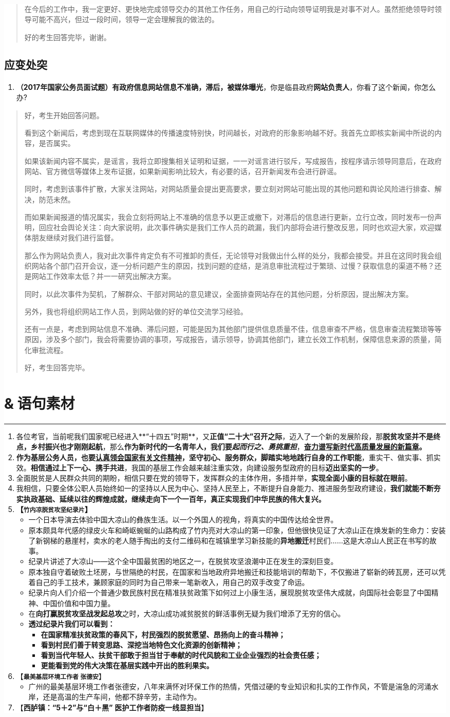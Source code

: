 >
> 在今后的工作中，我一定更好、更快地完成领导交办的其他工作任务，用自己的行动向领导证明我是对事不对人。虽然拒绝领导时领导可能不高兴，但过一段时间，领导一定会理解我的做法的。
>
> 好的考生回答完毕，谢谢。



## 应变处突

1. **（2017年国家公务员面试题）**有政府信息**网站信息不准确，滞后，被媒体曝光**，你是临县政府**网站负责人**，你看了这个新闻，你怎么办?

> 好，考生开始回答问题。
>
> 看到这个新闻后，考虑到现在互联网媒体的传播速度特别快，时间越长，对政府的形象影响越不好。我首先立即核实新闻中所说的内容，是否属实。
>
> 如果该新闻内容不属实，是谣言，我将立即搜集相关证明和证据，一一对谣言进行驳斥，写成报告，按程序请示领导同意后，在政府网站、官方微信等媒体上发布证据，如果新闻影响比较大，有必要的话，召开新闻发布会进行辟谣。
>
> 同时，考虑到该事件扩散，大家关注网站，对网站质量会提出更高要求，要立刻对网站可能出现的其他问题和舆论风险进行排查、解决，防范未然。
>
> 而如果新闻报道的情况属实，我会立刻将网站上不准确的信息予以更正或撤下，对滞后的信息进行更新，立行立改，同时发布一份声明，回应社会舆论关注：向大家说明，此次事件确实是我们工作人员的疏漏，我们内部将会进行整改反思，同时也欢迎大家，欢迎媒体朋友继续对我们进行监督。
>
> 那么作为网站负责人，我对此次事件肯定负有不可推卸的责任，无论领导对我做出什么样的处分，我都会接受。并且在这同时我会组织网站各个部门召开会议，逐一分析问题产生的原因，找到问题的症结，是消息审批流程过于繁琐、过慢？获取信息的渠道不畅？还是网站工作效率太低？并一一研究出解决方案。
>
> 同时，以此次事件为契机，了解群众、干部对网站的意见建议，全面排查网站存在的其他问题，分析原因，提出解决方案。
>
> 另外，我也将组织网站工作人员，到网站做的好的单位交流学习经验。
>
> 还有一点是，考虑到网站信息不准确、滞后问题，可能是因为其他部门提供信息质量不佳，信息审查不严格，信息审查流程繁琐等等原因，涉及多个部门，我会将需要协调的事项，写成报告，请示领导，协调其他部门，建立长效工作机制，保障信息来源的质量，简化审批流程。
>
> 好，考生回答完毕。



# & 语句素材

------

1. 各位考官，当前呢我们国家呢已经进入**“十四五”时期**，又**正值“二十大”召开之际**，迈入了一个新的发展阶段，那**脱贫攻坚并不是终点，乡村振兴也才刚刚起航**，那么**作为新时代的一名青年人，我们要*起而行之、勇挑重担***，**<u>奋力谱写新时代高质量发展的新篇章</u>。**
2. **作为基层公务人员，也要<u>认真领会国家有关文件精神</u>，坚守初心、服务群众，脚踏实地地践行自身的工作职能**，重实干、做实事、抓实效。**相信通过上下一心、携手共进**，我国的基层工作会越来越注重实效，向建设服务型政府的目标**迈出坚实的一步**。
3. 全面脱贫是人民群众共同的期盼，相信只要在党的领导下，发挥群众的主体作用，多措并举，**实现全面小康的目标就在眼前**。
4. 我相信，只要全体公职人员始终如一的坚持以人民为中心、坚持人民至上，不断提升自身能力、推进服务型政府建设，**我们就能不断夯实执政基础、延续以往的辉煌成就，继续走向下一个一百年，真正实现我们中华民族的伟大复兴。**
5. **【`竹内凉脱贫攻坚纪录片`】**
   - 一个日本导演去体验中国大凉山的彝族生活。以一个外国人的视角，将真实的中国传达给全世界。
   - 原本颇具年代感的绿皮火车和崎岖蜿蜒的山路构成了竹内亮对大凉山的第一印象，但他很快见证了大凉山正在焕发新的生命力：安装了新钢梯的悬崖村，卖水的老人随手掏出的支付二维码和在城镇里学习新技能的**异地搬迁**村民们……这是大凉山人民正在书写的故事。
   - 纪录片讲述了大凉山——这个全中国最贫困的地区之一，在脱贫攻坚浪潮中正在发生的深刻巨变。
   - 原本独自守着破败土坯房，与世隔绝的村民，在国家和当地政府异地搬迁和技能培训的帮助下，不仅搬进了崭新的砖瓦房，还可以凭着自己的手工技术，兼顾家庭的同时为自己带来一笔新收入，用自己的双手改变了命运。
   - 纪录片向人们介绍一个普通少数民族村民在精准扶贫政策下如何过上小康生活，展现脱贫攻坚伟大成就，向国际社会彰显了中国精神、中国价值和中国力量。
   - 在**向打赢脱贫攻坚战发起总攻**之时，大凉山成功减贫脱贫的鲜活事例无疑为我们增添了无穷的信心。
   - **透过纪录片我们可以看到：**
     - **在国家精准扶贫政策的春风下，村民强烈的脱贫愿望、昂扬向上的奋斗精神；**
     - **看到村民们善于转变思路、深挖当地特色文化资源的创新精神；**
     - **看到当代年轻人、扶贫干部敢于担当甘于奉献的时代风貌和工业企业强烈的社会责任感；**
     - **更能看到党的伟大决策在基层实践中开出的胜利果实。**
6. 【**`最美基层环境工作者` `张德安`**】
   - 广州的最美基层环境工作者张德安，八年来满怀对环保工作的热情，凭借过硬的专业知识和扎实的工作作风，不管是湍急的河涌水岸，还是高温的生产车间，他都不辞辛劳，主动作为。
7. 【**西胪镇：“5＋2”与“白＋黑”** **医护工作者防疫一线显担当**】